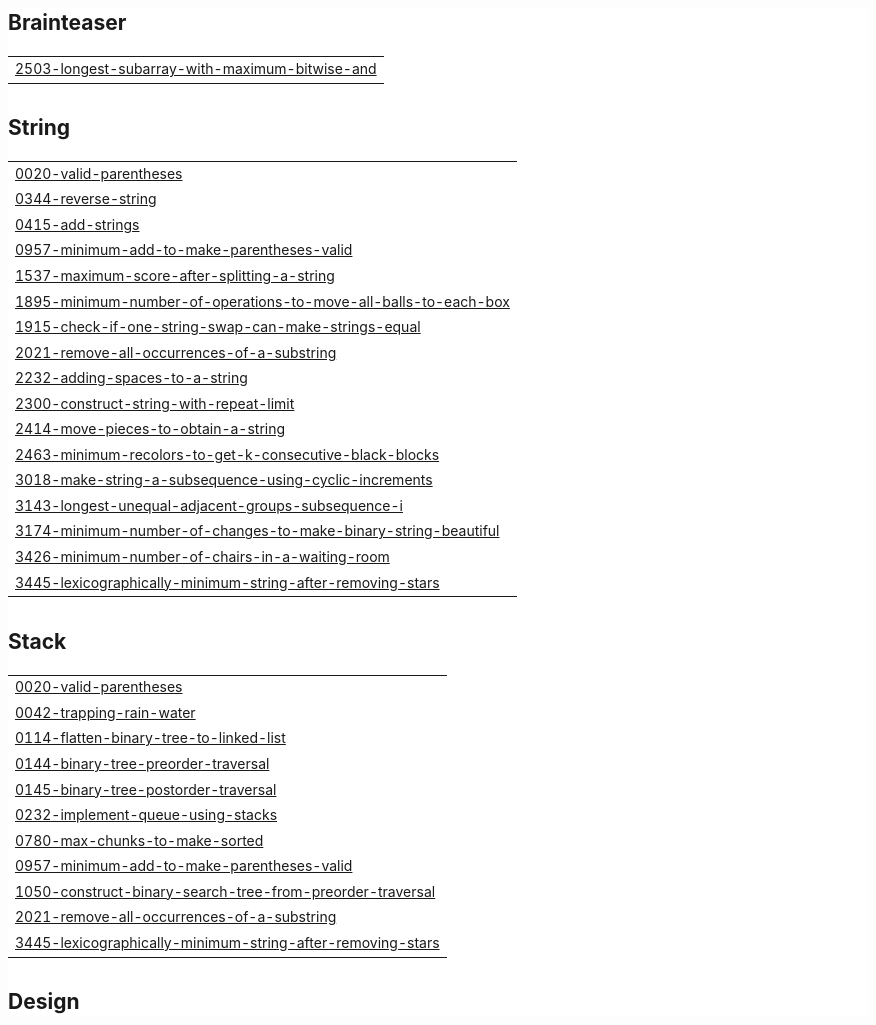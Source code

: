## Brainteaser
|  |
| ------- |
| [2503-longest-subarray-with-maximum-bitwise-and](https://github.com/SPsuyash/LeetCode/tree/master/2503-longest-subarray-with-maximum-bitwise-and) |
## String
|  |
| ------- |
| [0020-valid-parentheses](https://github.com/SPsuyash/LeetCode/tree/master/0020-valid-parentheses) |
| [0344-reverse-string](https://github.com/SPsuyash/LeetCode/tree/master/0344-reverse-string) |
| [0415-add-strings](https://github.com/SPsuyash/LeetCode/tree/master/0415-add-strings) |
| [0957-minimum-add-to-make-parentheses-valid](https://github.com/SPsuyash/LeetCode/tree/master/0957-minimum-add-to-make-parentheses-valid) |
| [1537-maximum-score-after-splitting-a-string](https://github.com/SPsuyash/LeetCode/tree/master/1537-maximum-score-after-splitting-a-string) |
| [1895-minimum-number-of-operations-to-move-all-balls-to-each-box](https://github.com/SPsuyash/LeetCode/tree/master/1895-minimum-number-of-operations-to-move-all-balls-to-each-box) |
| [1915-check-if-one-string-swap-can-make-strings-equal](https://github.com/SPsuyash/LeetCode/tree/master/1915-check-if-one-string-swap-can-make-strings-equal) |
| [2021-remove-all-occurrences-of-a-substring](https://github.com/SPsuyash/LeetCode/tree/master/2021-remove-all-occurrences-of-a-substring) |
| [2232-adding-spaces-to-a-string](https://github.com/SPsuyash/LeetCode/tree/master/2232-adding-spaces-to-a-string) |
| [2300-construct-string-with-repeat-limit](https://github.com/SPsuyash/LeetCode/tree/master/2300-construct-string-with-repeat-limit) |
| [2414-move-pieces-to-obtain-a-string](https://github.com/SPsuyash/LeetCode/tree/master/2414-move-pieces-to-obtain-a-string) |
| [2463-minimum-recolors-to-get-k-consecutive-black-blocks](https://github.com/SPsuyash/LeetCode/tree/master/2463-minimum-recolors-to-get-k-consecutive-black-blocks) |
| [3018-make-string-a-subsequence-using-cyclic-increments](https://github.com/SPsuyash/LeetCode/tree/master/3018-make-string-a-subsequence-using-cyclic-increments) |
| [3143-longest-unequal-adjacent-groups-subsequence-i](https://github.com/SPsuyash/LeetCode/tree/master/3143-longest-unequal-adjacent-groups-subsequence-i) |
| [3174-minimum-number-of-changes-to-make-binary-string-beautiful](https://github.com/SPsuyash/LeetCode/tree/master/3174-minimum-number-of-changes-to-make-binary-string-beautiful) |
| [3426-minimum-number-of-chairs-in-a-waiting-room](https://github.com/SPsuyash/LeetCode/tree/master/3426-minimum-number-of-chairs-in-a-waiting-room) |
| [3445-lexicographically-minimum-string-after-removing-stars](https://github.com/SPsuyash/LeetCode/tree/master/3445-lexicographically-minimum-string-after-removing-stars) |
## Stack
|  |
| ------- |
| [0020-valid-parentheses](https://github.com/SPsuyash/LeetCode/tree/master/0020-valid-parentheses) |
| [0042-trapping-rain-water](https://github.com/SPsuyash/LeetCode/tree/master/0042-trapping-rain-water) |
| [0114-flatten-binary-tree-to-linked-list](https://github.com/SPsuyash/LeetCode/tree/master/0114-flatten-binary-tree-to-linked-list) |
| [0144-binary-tree-preorder-traversal](https://github.com/SPsuyash/LeetCode/tree/master/0144-binary-tree-preorder-traversal) |
| [0145-binary-tree-postorder-traversal](https://github.com/SPsuyash/LeetCode/tree/master/0145-binary-tree-postorder-traversal) |
| [0232-implement-queue-using-stacks](https://github.com/SPsuyash/LeetCode/tree/master/0232-implement-queue-using-stacks) |
| [0780-max-chunks-to-make-sorted](https://github.com/SPsuyash/LeetCode/tree/master/0780-max-chunks-to-make-sorted) |
| [0957-minimum-add-to-make-parentheses-valid](https://github.com/SPsuyash/LeetCode/tree/master/0957-minimum-add-to-make-parentheses-valid) |
| [1050-construct-binary-search-tree-from-preorder-traversal](https://github.com/SPsuyash/LeetCode/tree/master/1050-construct-binary-search-tree-from-preorder-traversal) |
| [2021-remove-all-occurrences-of-a-substring](https://github.com/SPsuyash/LeetCode/tree/master/2021-remove-all-occurrences-of-a-substring) |
| [3445-lexicographically-minimum-string-after-removing-stars](https://github.com/SPsuyash/LeetCode/tree/master/3445-lexicographically-minimum-string-after-removing-stars) |
## Design